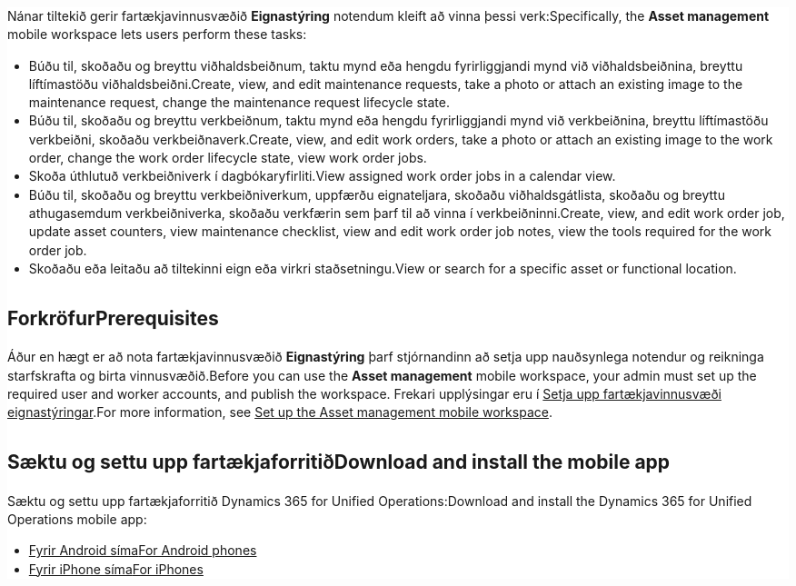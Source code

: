 <span data-ttu-id="38f27-112">Nánar tiltekið gerir fartækjavinnusvæðið **Eignastýring** notendum kleift að vinna þessi verk:</span><span class="sxs-lookup"><span data-stu-id="38f27-112">Specifically, the **Asset management** mobile workspace lets users perform these tasks:</span></span>

- <span data-ttu-id="38f27-113">Búðu til, skoðaðu og breyttu viðhaldsbeiðnum, taktu mynd eða hengdu fyrirliggjandi mynd við viðhaldsbeiðnina, breyttu líftímastöðu viðhaldsbeiðni.</span><span class="sxs-lookup"><span data-stu-id="38f27-113">Create, view, and edit maintenance requests, take a photo or attach an existing image to the maintenance request, change the maintenance request lifecycle state.</span></span> 
- <span data-ttu-id="38f27-114">Búðu til, skoðaðu og breyttu verkbeiðnum, taktu mynd eða hengdu fyrirliggjandi mynd við verkbeiðnina, breyttu líftímastöðu verkbeiðni, skoðaðu verkbeiðnaverk.</span><span class="sxs-lookup"><span data-stu-id="38f27-114">Create, view, and edit work orders, take a photo or attach an existing image to the work order, change the work order lifecycle state, view work order jobs.</span></span>
- <span data-ttu-id="38f27-115">Skoða úthlutuð verkbeiðniverk í dagbókaryfirliti.</span><span class="sxs-lookup"><span data-stu-id="38f27-115">View assigned work order jobs in a calendar view.</span></span>
- <span data-ttu-id="38f27-116">Búðu til, skoðaðu og breyttu verkbeiðniverkum, uppfærðu eignateljara, skoðaðu viðhaldsgátlista, skoðaðu og breyttu athugasemdum verkbeiðniverka, skoðaðu verkfærin sem þarf til að vinna í verkbeiðninni.</span><span class="sxs-lookup"><span data-stu-id="38f27-116">Create, view, and edit work order job, update asset counters, view maintenance checklist, view and edit work order job notes, view the tools required for the work order job.</span></span>
- <span data-ttu-id="38f27-117">Skoðaðu eða leitaðu að tiltekinni eign eða virkri staðsetningu.</span><span class="sxs-lookup"><span data-stu-id="38f27-117">View or search for a specific asset or functional location.</span></span>

## <a name="prerequisites"></a><span data-ttu-id="38f27-118">Forkröfur</span><span class="sxs-lookup"><span data-stu-id="38f27-118">Prerequisites</span></span>

<span data-ttu-id="38f27-119">Áður en hægt er að nota fartækjavinnusvæðið **Eignastýring** þarf stjórnandinn að setja upp nauðsynlega notendur og reikninga starfskrafta og birta vinnusvæðið.</span><span class="sxs-lookup"><span data-stu-id="38f27-119">Before you can use the **Asset management** mobile workspace, your admin must set up the required user and worker accounts, and publish the workspace.</span></span> <span data-ttu-id="38f27-120">Frekari upplýsingar eru í [Setja upp fartækjavinnusvæði eignastýringar](set-up-asset-management-mobile.md).</span><span class="sxs-lookup"><span data-stu-id="38f27-120">For more information, see [Set up the Asset management mobile workspace](set-up-asset-management-mobile.md).</span></span>

## <a name="download-and-install-the-mobile-app"></a><span data-ttu-id="38f27-121">Sæktu og settu upp fartækjaforritið</span><span class="sxs-lookup"><span data-stu-id="38f27-121">Download and install the mobile app</span></span>

<span data-ttu-id="38f27-122">Sæktu og settu upp fartækjaforritið Dynamics 365 for Unified Operations:</span><span class="sxs-lookup"><span data-stu-id="38f27-122">Download and install the Dynamics 365 for Unified Operations mobile app:</span></span>

- [<span data-ttu-id="38f27-123">Fyrir Android síma</span><span class="sxs-lookup"><span data-stu-id="38f27-123">For Android phones</span></span>](https://go.microsoft.com/fwlink/?linkid=850662)
- [<span data-ttu-id="38f27-124">Fyrir iPhone síma</span><span class="sxs-lookup"><span data-stu-id="38f27-124">For iPhones</span></span>](https://go.microsoft.com/fwlink/?linkid=850663)
